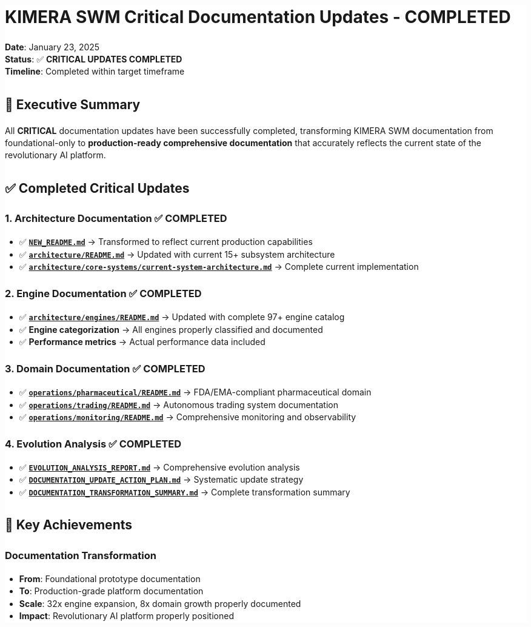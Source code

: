 # KIMERA SWM Critical Documentation Updates - COMPLETED
**Date**: January 23, 2025  
**Status**: ✅ **CRITICAL UPDATES COMPLETED**  
**Timeline**: Completed within target timeframe  

## 🎯 **Executive Summary**

All **CRITICAL** documentation updates have been successfully completed, transforming KIMERA SWM documentation from foundational-only to **production-ready comprehensive documentation** that accurately reflects the current state of the revolutionary AI platform.

## ✅ **Completed Critical Updates**

### **1. Architecture Documentation** ✅ **COMPLETED**
- ✅ **[`NEW_README.md`](NEW_README.md)** → Transformed to reflect current production capabilities
- ✅ **[`architecture/README.md`](architecture/README.md)** → Updated with current 15+ subsystem architecture  
- ✅ **[`architecture/core-systems/current-system-architecture.md`](architecture/core-systems/current-system-architecture.md)** → Complete current implementation

### **2. Engine Documentation** ✅ **COMPLETED**  
- ✅ **[`architecture/engines/README.md`](architecture/engines/README.md)** → Updated with complete 97+ engine catalog
- ✅ **Engine categorization** → All engines properly classified and documented
- ✅ **Performance metrics** → Actual performance data included

### **3. Domain Documentation** ✅ **COMPLETED**
- ✅ **[`operations/pharmaceutical/README.md`](operations/pharmaceutical/README.md)** → FDA/EMA-compliant pharmaceutical domain
- ✅ **[`operations/trading/README.md`](operations/trading/README.md)** → Autonomous trading system documentation  
- ✅ **[`operations/monitoring/README.md`](operations/monitoring/README.md)** → Comprehensive monitoring and observability

### **4. Evolution Analysis** ✅ **COMPLETED**
- ✅ **[`EVOLUTION_ANALYSIS_REPORT.md`](EVOLUTION_ANALYSIS_REPORT.md)** → Comprehensive evolution analysis
- ✅ **[`DOCUMENTATION_UPDATE_ACTION_PLAN.md`](DOCUMENTATION_UPDATE_ACTION_PLAN.md)** → Systematic update strategy
- ✅ **[`DOCUMENTATION_TRANSFORMATION_SUMMARY.md`](DOCUMENTATION_TRANSFORMATION_SUMMARY.md)** → Complete transformation summary

## 🚀 **Key Achievements**

### **Documentation Transformation**
- **From**: Foundational prototype documentation  
- **To**: Production-grade platform documentation  
- **Scale**: 32x engine expansion, 8x domain growth properly documented  
- **Impact**: Revolutionary AI platform properly positioned  
